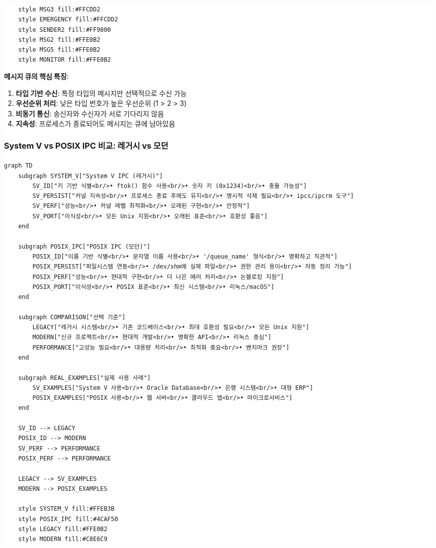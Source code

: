 ```mermaid
    style MSG3 fill:#FFCDD2
    style EMERGENCY fill:#FFCDD2
    style SENDER2 fill:#FF9800
    style MSG2 fill:#FFE0B2
    style MSG5 fill:#FFE0B2
    style MONITOR fill:#FFE0B2
```

**메시지 큐의 핵심 특징**:

1. **타입 기반 수신**: 특정 타입의 메시지만 선택적으로 수신 가능
2. **우선순위 처리**: 낮은 타입 번호가 높은 우선순위 (1 > 2 > 3)
3. **비동기 통신**: 송신자와 수신자가 서로 기다리지 않음
4. **지속성**: 프로세스가 종료되어도 메시지는 큐에 남아있음

### System V vs POSIX IPC 비교: 레거시 vs 모던

```mermaid
graph TD
    subgraph SYSTEM_V["System V IPC (레거시)"]
        SV_ID["키 기반 식별<br/>• ftok() 함수 사용<br/>• 숫자 키 (0x1234)<br/>• 충돌 가능성"]
        SV_PERSIST["커널 지속성<br/>• 프로세스 종료 후에도 유지<br/>• 명시적 삭제 필요<br/>• ipcs/ipcrm 도구"]
        SV_PERF["성능<br/>• 커널 레벨 최적화<br/>• 오래된 구현<br/>• 안정적"]
        SV_PORT["이식성<br/>• 모든 Unix 지원<br/>• 오래된 표준<br/>• 호환성 좋음"]
    end
    
    subgraph POSIX_IPC["POSIX IPC (모던)"]
        POSIX_ID["이름 기반 식별<br/>• 문자열 이름 사용<br/>• '/queue_name' 형식<br/>• 명확하고 직관적"]
        POSIX_PERSIST["파일시스템 연동<br/>• /dev/shm에 실제 파일<br/>• 권한 관리 용이<br/>• 자동 정리 가능"]
        POSIX_PERF["성능<br/>• 현대적 구현<br/>• 더 나은 에러 처리<br/>• 논블로킹 지원"]
        POSIX_PORT["이식성<br/>• POSIX 표준<br/>• 최신 시스템<br/>• 리눅스/macOS"]
    end
    
    subgraph COMPARISON["선택 기준"]
        LEGACY["레거시 시스템<br/>• 기존 코드베이스<br/>• 최대 호환성 필요<br/>• 모든 Unix 지원"]
        MODERN["신규 프로젝트<br/>• 현대적 개발<br/>• 명확한 API<br/>• 리눅스 중심"]
        PERFORMANCE["고성능 필요<br/>• 대용량 처리<br/>• 최적화 중요<br/>• 벤치마크 권장"]
    end
    
    subgraph REAL_EXAMPLES["실제 사용 사례"]
        SV_EXAMPLES["System V 사용<br/>• Oracle Database<br/>• 은행 시스템<br/>• 대형 ERP"]
        POSIX_EXAMPLES["POSIX 사용<br/>• 웹 서버<br/>• 클라우드 앱<br/>• 마이크로서비스"]
    end
    
    SV_ID --> LEGACY
    POSIX_ID --> MODERN
    SV_PERF --> PERFORMANCE
    POSIX_PERF --> PERFORMANCE
    
    LEGACY --> SV_EXAMPLES
    MODERN --> POSIX_EXAMPLES
    
    style SYSTEM_V fill:#FFEB3B
    style POSIX_IPC fill:#4CAF50
    style LEGACY fill:#FFE0B2
    style MODERN fill:#C8E6C9
```
